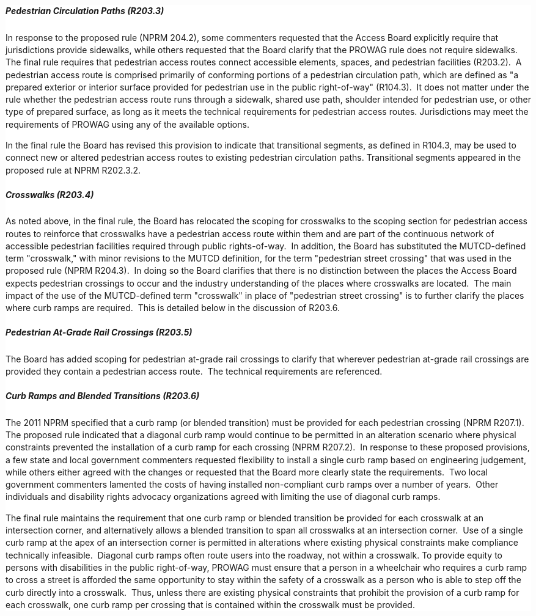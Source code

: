 ##### Pedestrian Circulation Paths (R203.3)

In response to the proposed rule (NPRM 204.2), some commenters requested that the Access Board explicitly require that jurisdictions provide sidewalks, while others requested that the Board clarify that the PROWAG rule does not require sidewalks.  The final rule requires that pedestrian access routes connect accessible elements, spaces, and pedestrian facilities (R203.2).  A pedestrian access route is comprised primarily of conforming portions of a pedestrian circulation path, which are defined as "a prepared exterior or interior surface provided for pedestrian use in the public right-of-way" (R104.3).  It does not matter under the rule whether the pedestrian access route runs through a sidewalk, shared use path, shoulder intended for pedestrian use, or other type of prepared surface, as long as it meets the technical requirements for pedestrian access routes. Jurisdictions may meet the requirements of PROWAG using any of the available options. 

In the final rule the Board has revised this provision to indicate that transitional segments, as defined in R104.3, may be used to connect new or altered pedestrian access routes to existing pedestrian circulation paths. Transitional segments appeared in the proposed rule at NPRM R202.3.2.

##### Crosswalks (R203.4)

As noted above, in the final rule, the Board has relocated the scoping for crosswalks to the scoping section for pedestrian access routes to reinforce that crosswalks have a pedestrian access route within them and are part of the continuous network of accessible pedestrian facilities required through public rights-of-way.  In addition, the Board has substituted the MUTCD-defined term "crosswalk," with minor revisions to the MUTCD definition, for the term "pedestrian street crossing" that was used in the proposed rule (NPRM R204.3).  In doing so the Board clarifies that there is no distinction between the places the Access Board expects pedestrian crossings to occur and the industry understanding of the places where crosswalks are located.  The main impact of the use of the MUTCD-defined term "crosswalk" in place of "pedestrian street crossing" is to further clarify the places where curb ramps are required.  This is detailed below in the discussion of R203.6.  

##### Pedestrian At-Grade Rail Crossings (R203.5)

The Board has added scoping for pedestrian at-grade rail crossings to clarify that wherever pedestrian at-grade rail crossings are provided they contain a pedestrian access route.  The technical requirements are referenced.

##### Curb Ramps and Blended Transitions (R203.6)

The 2011 NPRM specified that a curb ramp (or blended transition) must be provided for each pedestrian crossing (NPRM R207.1).  The proposed rule indicated that a diagonal curb ramp would continue to be permitted in an alteration scenario where physical constraints prevented the installation of a curb ramp for each crossing (NPRM R207.2).  In response to these proposed provisions, a few state and local government commenters requested flexibility to install a single curb ramp based on engineering judgement, while others either agreed with the changes or requested that the Board more clearly state the requirements.  Two local government commenters lamented the costs of having installed non-compliant curb ramps over a number of years.  Other individuals and disability rights advocacy organizations agreed with limiting the use of diagonal curb ramps.

The final rule maintains the requirement that one curb ramp or blended transition be provided for each crosswalk at an intersection corner, and alternatively allows a blended transition to span all crosswalks at an intersection corner.  Use of a single curb ramp at the apex of an intersection corner is permitted in alterations where existing physical constraints make compliance technically infeasible.  Diagonal curb ramps often route users into the roadway, not within a crosswalk. To provide equity to persons with disabilities in the public right-of-way, PROWAG must ensure that a person in a wheelchair who requires a curb ramp to cross a street is afforded the same opportunity to stay within the safety of a crosswalk as a person who is able to step off the curb directly into a crosswalk.  Thus, unless there are existing physical constraints that prohibit the provision of a curb ramp for each crosswalk, one curb ramp per crossing that is contained within the crosswalk must be provided. 

